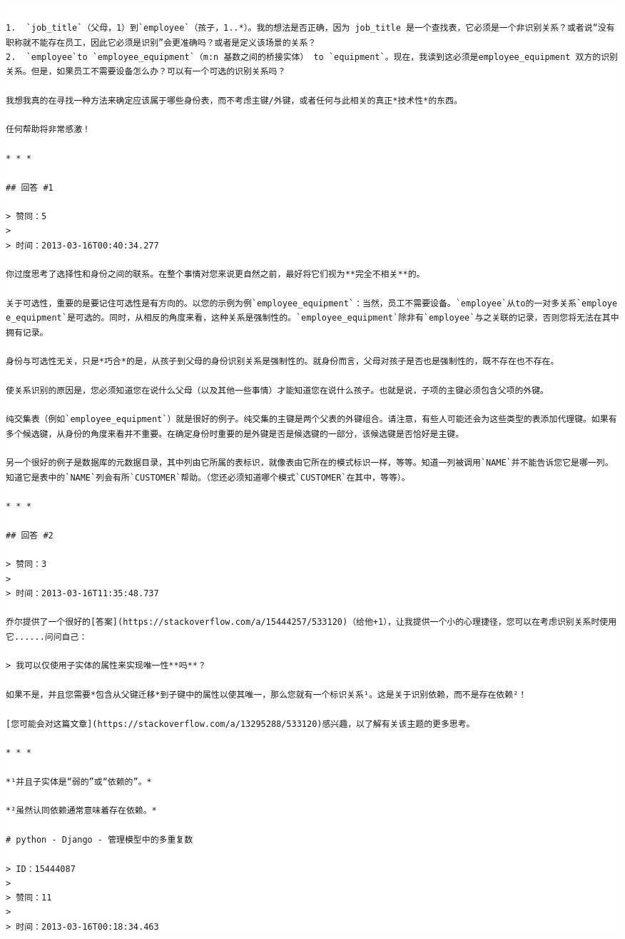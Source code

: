 ```

1.  `job_title`（父母，1）到`employee`（孩子，1..*）。我的想法是否正确，因为 job_title 是一个查找表，它必须是一个非识别关系？或者说“没有职称就不能存在员工，因此它必须是识别”会更准确吗？或者是定义该场景的关系？
2.  `employee`to `employee_equipment`（m:n 基数之间的桥接实体） to `equipment`。现在，我读到这必须是employee_equipment 双方的识别关系。但是，如果员工不需要设备怎么办？可以有一个可选的识别关系吗？

我想我真的在寻找一种方法来确定应该属于哪些身份表，而不考虑主键/外键，或者任何与此相关的真正*技术性*的东西。

任何帮助将非常感激！

* * *

## 回答 #1

> 赞同：5
> 
> 时间：2013-03-16T00:40:34.277

你过度思考了选择性和身份之间的联系。在整个事情对您来说更自然之前，最好将它们视为**完全不相关**的。

关于可选性，重要的是要记住可选性是有方向的。以您的示例为例`employee_equipment`：当然，员工不需要设备。`employee`从to的一对多关系`employee_equipment`是可选的。同时，从相反的角度来看，这种关系是强制性的。`employee_equipment`除非有`employee`与之关联的记录，否则您将无法在其中拥有记录。

身份与可选性无关，只是*巧合*的是，从孩子到父母的身份识别关系是强制性的。就身份而言，父母对孩子是否也是强制性的，既不存在也不存在。

使关系识别的原因是，您必须知道您在说什么父母（以及其他一些事情）才能知道您在说什么孩子。也就是说，子项的主键必须包含父项的外键。

纯交集表（例如`employee_equipment`）就是很好的例子。纯交集的主键是两个父表的外键组合。请注意，有些人可能还会为这些类型的表添加代理键。如果有多个候选键，从身份的角度来看并不重要。在确定身份时重要的是外键是否是候选键的一部分，该候选键是否恰好是主键。

另一个很好的例子是数据库的元数据目录，其中列由它所属的表标识，就像表由它所在的模式标识一样，等等。知道一列被调用`NAME`并不能告诉您它是哪一列。知道它是表中的`NAME`列会有所`CUSTOMER`帮助。（您还必须知道哪个模式`CUSTOMER`在其中，等等）。

* * *

## 回答 #2

> 赞同：3
> 
> 时间：2013-03-16T11:35:48.737

乔尔提供了一个很好的[答案](https://stackoverflow.com/a/15444257/533120)（给他+1），让我提供一个小的心理捷径，您可以在考虑识别关系时使用它......问问自己：

> 我可以仅使用子实体的属性来实现唯一性**吗**？

如果不是，并且您需要*包含从父键迁移*到子键中的属性以使其唯一，那么您就有一个标识关系¹。这是关于识别依赖，而不是存在依赖²！

[您可能会对这篇文章](https://stackoverflow.com/a/13295288/533120)感兴趣，以了解有关该主题的更多思考。

* * *

*¹并且子实体是“弱的”或“依赖的”。*

*²虽然认同依赖通常意味着存在依赖。*

# python - Django - 管理模型中的多重复数

> ID：15444087
> 
> 赞同：11
> 
> 时间：2013-03-16T00:18:34.463
```
